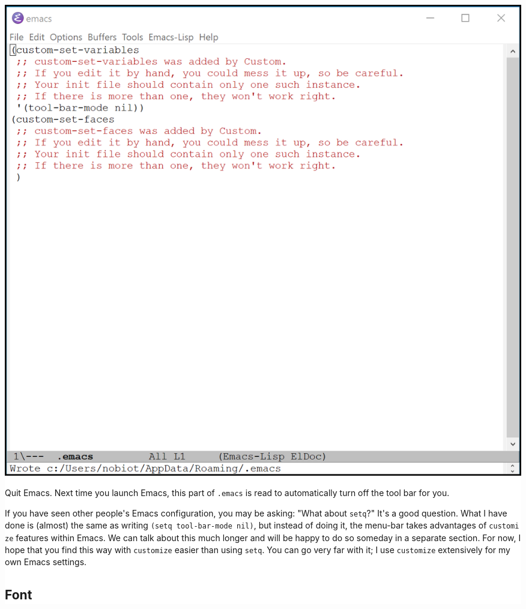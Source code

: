 ![](images/2021-11-12T124226.png)

Quit Emacs. Next time you launch Emacs, this part of `.emacs` is read to automatically turn off the tool bar for you.

If you have seen other people's Emacs configuration, you may be asking: "What about `setq`?" It's a good question. What I have done is (almost) the same as writing `(setq tool-bar-mode nil)`, but instead of doing it, the menu-bar takes advantages of `customize` features within Emacs. We can talk about this much longer and will be happy to do so someday in a separate section. For now, I hope that you find this way with `customize` easier than using `setq`. You can go very far with it; I use `customize` extensively for my own Emacs settings. 

## Font
